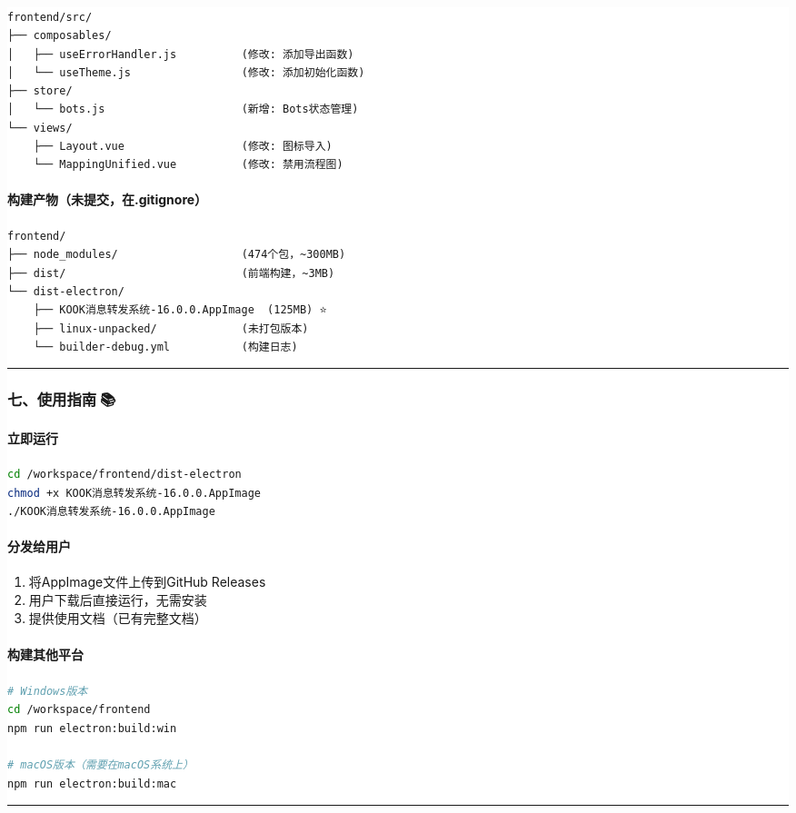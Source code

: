 ```
frontend/src/
├── composables/
│   ├── useErrorHandler.js          (修改: 添加导出函数)
│   └── useTheme.js                 (修改: 添加初始化函数)
├── store/
│   └── bots.js                     (新增: Bots状态管理)
└── views/
    ├── Layout.vue                  (修改: 图标导入)
    └── MappingUnified.vue          (修改: 禁用流程图)
```

#### 构建产物（未提交，在.gitignore）

```
frontend/
├── node_modules/                   (474个包，~300MB)
├── dist/                           (前端构建，~3MB)
└── dist-electron/
    ├── KOOK消息转发系统-16.0.0.AppImage  (125MB) ⭐
    ├── linux-unpacked/             (未打包版本)
    └── builder-debug.yml           (构建日志)
```

---

### 七、使用指南 📚

#### 立即运行

```bash
cd /workspace/frontend/dist-electron
chmod +x KOOK消息转发系统-16.0.0.AppImage
./KOOK消息转发系统-16.0.0.AppImage
```

#### 分发给用户

1. 将AppImage文件上传到GitHub Releases
2. 用户下载后直接运行，无需安装
3. 提供使用文档（已有完整文档）

#### 构建其他平台

```bash
# Windows版本
cd /workspace/frontend
npm run electron:build:win

# macOS版本（需要在macOS系统上）
npm run electron:build:mac
```

---
